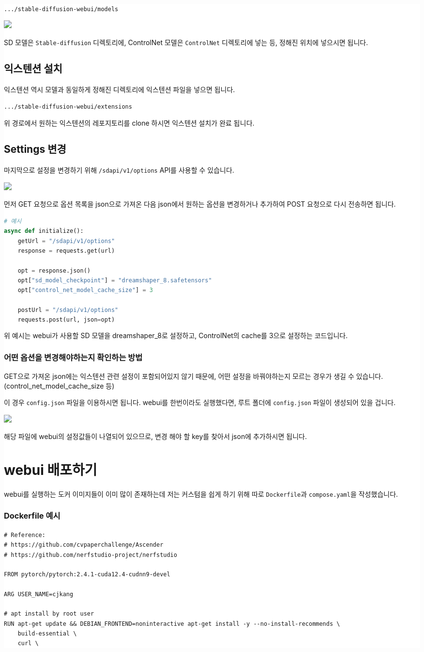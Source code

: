 `.../stable-diffusion-webui/models`

![](/assets/img/posts/2024-10-18-stable-diffusion-web-ui-api로-사용하기/img4.png)

SD 모델은 `Stable-diffusion` 디렉토리에, ControlNet 모델은 `ControlNet` 디렉토리에 넣는 등, 정해진 위치에 넣으시면 됩니다.

## 익스텐션 설치
익스텐션 역시 모델과 동일하게 정해진 디렉토리에 익스텐션 파일을 넣으면 됩니다.

`.../stable-diffusion-webui/extensions`

위 경로에서 원하는 익스텐션의 레포지토리를 clone 하시면 익스텐션 설치가 완료 됩니다.
## Settings 변경
마지막으로 설정을 변경하기 위해 `/sdapi/v1/options` API를 사용할 수 있습니다.

![](/assets/img/posts/2024-10-18-stable-diffusion-web-ui-api로-사용하기/img5.png)

먼저 GET 요청으로 옵션 목록을 json으로 가져온 다음
json에서 원하는 옵션을 변경하거나 추가하여 POST 요청으로 다시 전송하면 됩니다.

```python
# 예시
async def initialize():
    getUrl = "/sdapi/v1/options"
    response = requests.get(url)
    
    opt = response.json()
    opt["sd_model_checkpoint"] = "dreamshaper_8.safetensors"
    opt["control_net_model_cache_size"] = 3
    
    postUrl = "/sdapi/v1/options"
    requests.post(url, json=opt)
```
위 예시는 webui가 사용할 SD 모델을 dreamshaper_8로 설정하고, ControlNet의 cache를 3으로 설정하는 코드입니다.

### 어떤 옵션을 변경해야하는지 확인하는 방법
GET으로 가져온 json에는 익스텐션 관련 설정이 포함되어있지 않기 때문에, 어떤 설정을 바꿔야하는지 모르는 경우가 생길 수 있습니다. (control_net_model_cache_size 등)

이 경우 `config.json` 파일을 이용하시면 됩니다.
webui를 한번이라도 실행했다면, 루트 폴더에 `config.json` 파일이 생성되어 있을 겁니다.

![](/assets/img/posts/2024-10-18-stable-diffusion-web-ui-api로-사용하기/img6.png)

해당 파일에 webui의 설정값들이 나열되어 있으므로, 변경 해야 할 key를 찾아서 json에 추가하시면 됩니다.

# webui 배포하기
webui를 실행하는 도커 이미지들이 이미 많이 존재하는데 저는 커스텀을 쉽게 하기 위해 따로 `Dockerfile`과 `compose.yaml`을 작성했습니다.

### Dockerfile 예시
```
# Reference:
# https://github.com/cvpaperchallenge/Ascender
# https://github.com/nerfstudio-project/nerfstudio

FROM pytorch/pytorch:2.4.1-cuda12.4-cudnn9-devel

ARG USER_NAME=cjkang

# apt install by root user
RUN apt-get update && DEBIAN_FRONTEND=noninteractive apt-get install -y --no-install-recommends \
    build-essential \
    curl \
```